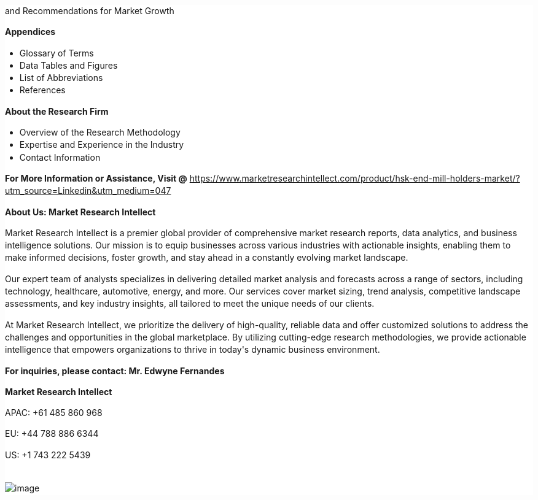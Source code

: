 and Recommendations for Market Growth</li></ul><p><strong>Appendices</strong></p><ul><li>Glossary of Terms</li><li>Data Tables and Figures</li><li>List of Abbreviations</li><li>References</li></ul><p><strong>About the Research Firm</strong></p><ul><li>Overview of the Research Methodology</li><li>Expertise and Experience in the Industry</li><li>Contact Information</li></ul></div><div class="article-main__content" data-test-id="publishing-text-block"><p><span class="font-[700]"><strong>For More Information or Assistance, Visit @</strong>&nbsp;<a href="https://www.marketresearchintellect.com/product/hsk-end-mill-holders-market/?utm_source=Linkedin&utm_medium=047">https://www.marketresearchintellect.com/product/hsk-end-mill-holders-market/?utm_source=Linkedin&utm_medium=047</a></span></p><p><strong>About Us: Market Research Intellect</strong></p><p>Market Research Intellect is a premier global provider of comprehensive market research reports, data analytics, and business intelligence solutions. Our mission is to equip businesses across various industries with actionable insights, enabling them to make informed decisions, foster growth, and stay ahead in a constantly evolving market landscape.</p><p>Our expert team of analysts specializes in delivering detailed market analysis and forecasts across a range of sectors, including technology, healthcare, automotive, energy, and more. Our services cover market sizing, trend analysis, competitive landscape assessments, and key industry insights, all tailored to meet the unique needs of our clients.</p><p>At Market Research Intellect, we prioritize the delivery of high-quality, reliable data and offer customized solutions to address the challenges and opportunities in the global marketplace. By utilizing cutting-edge research methodologies, we provide actionable intelligence that empowers organizations to thrive in today's dynamic business environment.</p><p><strong>For inquiries, please contact: Mr. Edwyne Fernandes</strong></p><p><strong>Market Research Intellect</strong></p><p>APAC: +61 485 860 968</p><p>EU: +44 788 886 6344</p><p>US: +1 743 222 5439</p></div><div class="article-main__content" data-test-id="publishing-text-block">&nbsp;</div>
![image](https://github.com/user-attachments/assets/b3ce90c3-562b-4fea-a6c4-dcebf732cd7e)
